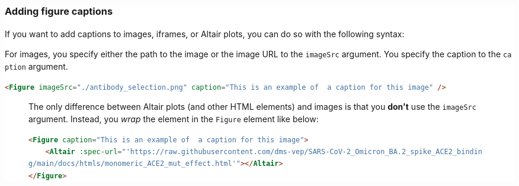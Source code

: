 ### Adding figure captions

If you want to add captions to images, iframes, or Altair plots, you can do so with the following syntax:

For images, you specify either the path to the image or the image URL to the `imageSrc` argument. You specify the caption to the `caption` argument.

```md
<Figure imageSrc="./antibody_selection.png" caption="This is an example of  a caption for this image" />
```

<Figure imageSrc="./antibody_selection.png" caption="This is an example of  a caption for this image" />

The only difference between Altair plots (and other HTML elements) and images is that you **don't** use the `imageSrc` argument. Instead, you *wrap* the element in the `Figure` element like below:

```md
<Figure caption="This is an example of  a caption for this image">
    <Altair :spec-url="'https://raw.githubusercontent.com/dms-vep/SARS-CoV-2_Omicron_BA.2_spike_ACE2_binding/main/docs/htmls/monomeric_ACE2_mut_effect.html'"></Altair>
</Figure>
```

